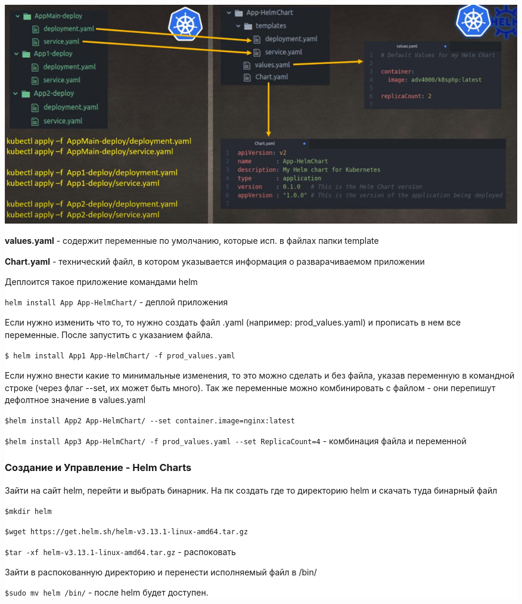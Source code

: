 ![image-20231014141242341](https://github.com/VladimirSemchishin/DevOps_Practice/blob/main/For_photo/image-20231014141242341.png)

**values.yaml** - содержит переменные по умолчанию, которые исп. в файлах папки template

**Chart.yaml** - технический файл, в котором указывается информация о разварачиваемом приложении

Деплоится такое приложение командами helm

`helm install App App-HelmChart/` - деплой приложения

Если нужно изменить что то, то нужно создать файл .yaml (например: prod_values.yaml) и прописать в нем все переменные. После запустить с указанием файла.

`$ helm install App1 App-HelmChart/ -f prod_values.yaml`

Если нужно внести какие то минимальные изменения, то это можно сделать и без файла, указав переменную в командной строке (через флаг --set, их может быть много). Так же переменные можно комбинировать с файлом - они перепишут дефолтное значение в values.yaml

`$helm install App2 App-HelmChart/ --set container.image=nginx:latest`

`$helm install App3 App-HelmChart/ -f prod_values.yaml --set ReplicaCount=4` - комбинация файла и переменной

### Создание и Управление - Helm Charts

Зайти на сайт helm, перейти и выбрать бинарник. На пк создать где то директорию helm и скачать туда бинарный файл

`$mkdir helm` 

`$wget https://get.helm.sh/helm-v3.13.1-linux-amd64.tar.gz`

`$tar -xf helm-v3.13.1-linux-amd64.tar.gz` - распоковать 

Зайти в распокованную директорию и перенести исполняемый файл в /bin/

`$sudo mv helm /bin/`  - после helm будет доступен.
